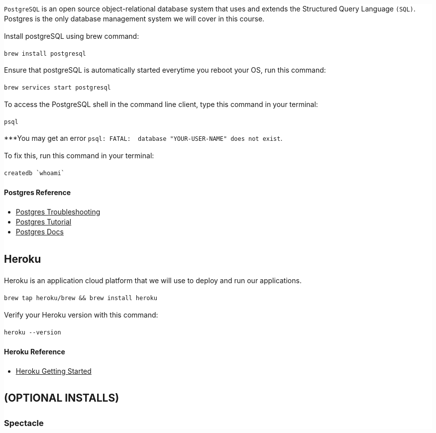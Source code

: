 `PostgreSQL` is an open source object-relational database system that uses and extends the Structured Query Language `(SQL)`. Postgres is the only database management system we will cover in this course.

Install postgreSQL using brew command:

```shell
brew install postgresql
```

Ensure that postgreSQL is automatically started everytime you reboot your OS, run this command:

```shell
brew services start postgresql
```

To access the PostgreSQL shell in the command line client, type this command in your terminal:

```shell
psql
```

***You may get an error `psql: FATAL:  database "YOUR-USER-NAME" does not exist`.

To fix this, run this command in your terminal:

```shell
createdb `whoami`
```

#### Postgres Reference

- [Postgres Troubleshooting](https://postgresapp.com/documentation/troubleshooting.html#errors-when-connecting-to-the-postgresql-server)
- [Postgres Tutorial](http://www.postgresqltutorial.com/)
- [Postgres Docs](https://www.postgresql.org/docs/11/index.html)

## Heroku

Heroku is an application cloud platform that we will use to deploy and run our applications.

```shell
brew tap heroku/brew && brew install heroku
```

Verify your Heroku version with this command:

```shell
heroku --version
```

#### Heroku Reference
- [Heroku Getting Started](https://devcenter.heroku.com/articles/heroku-cli#download-and-install)


## (OPTIONAL INSTALLS)

### Spectacle
